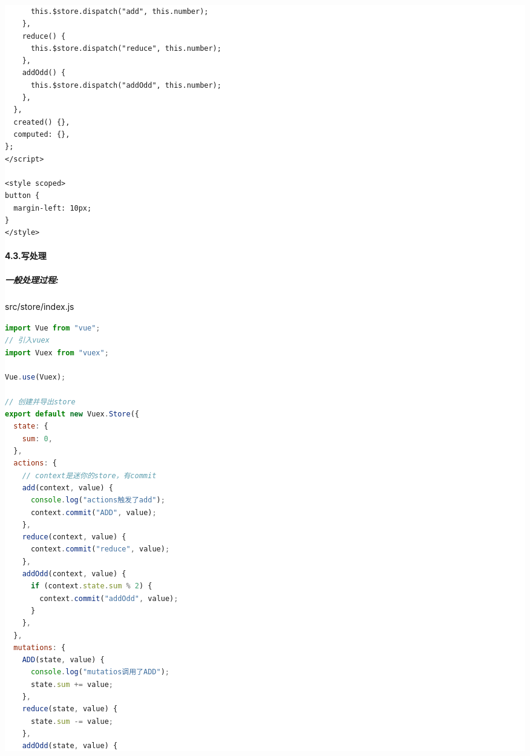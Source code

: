 ```vue
      this.$store.dispatch("add", this.number);
    },
    reduce() {
      this.$store.dispatch("reduce", this.number);
    },
    addOdd() {
      this.$store.dispatch("addOdd", this.number);
    },
  },
  created() {},
  computed: {},
};
</script>

<style scoped>
button {
  margin-left: 10px;
}
</style>

```

#### 4.3.写处理

##### 一般处理过程:

src/store/index.js

```js
import Vue from "vue";
// 引入vuex
import Vuex from "vuex";

Vue.use(Vuex);

// 创建并导出store
export default new Vuex.Store({
  state: {
    sum: 0,
  },  
  actions: {
    // context是迷你的store，有commit
    add(context, value) {
      console.log("actions触发了add");
      context.commit("ADD", value);
    },
    reduce(context, value) {
      context.commit("reduce", value);
    },
    addOdd(context, value) {
      if (context.state.sum % 2) {
        context.commit("addOdd", value);
      }
    },
  },
  mutations: {
    ADD(state, value) {
      console.log("mutatios调用了ADD");
      state.sum += value;
    },
    reduce(state, value) {
      state.sum -= value;
    },
    addOdd(state, value) {
```